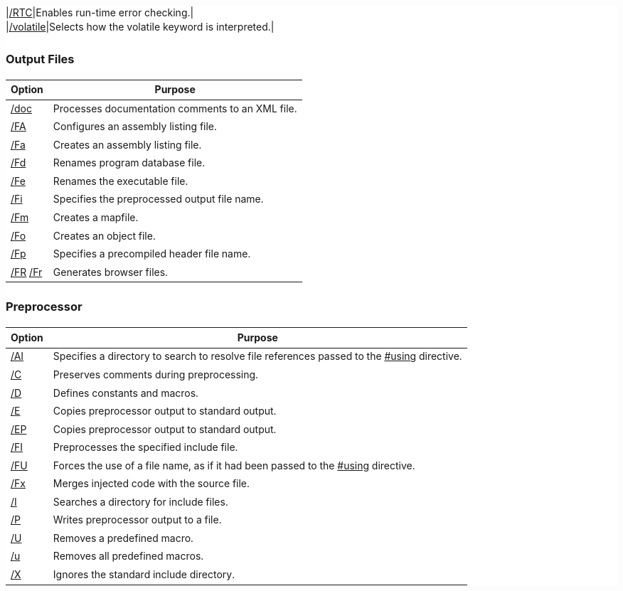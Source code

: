|[/RTC](../../build/reference/rtc-run-time-error-checks.md)|Enables run-time error checking.|  
|[/volatile](../../build/reference/volatile-volatile-keyword-interpretation.md)|Selects how the volatile keyword is interpreted.|  
  
### Output Files  
  
|Option|Purpose|  
|------------|-------------|  
|[/doc](../../build/reference/doc-process-documentation-comments-c-cpp.md)|Processes documentation comments to an XML file.|  
|[/FA](../../build/reference/fa-fa-listing-file.md)|Configures an assembly listing file.|  
|[/Fa](../../build/reference/fa-fa-listing-file.md)|Creates an assembly listing file.|  
|[/Fd](../../build/reference/fd-program-database-file-name.md)|Renames program database file.|  
|[/Fe](../../build/reference/fe-name-exe-file.md)|Renames the executable file.|  
|[/Fi](../../build/reference/fi-preprocess-output-file-name.md)|Specifies the preprocessed output file name.|  
|[/Fm](../../build/reference/fm-name-mapfile.md)|Creates a mapfile.|  
|[/Fo](../../build/reference/fo-object-file-name.md)|Creates an object file.|  
|[/Fp](../../build/reference/fp-name-dot-pch-file.md)|Specifies a precompiled header file name.|  
|[/FR](../../build/reference/fr-fr-create-dot-sbr-file.md) [/Fr](../../build/reference/fr-fr-create-dot-sbr-file.md)|Generates browser files.|  
  
### Preprocessor  
  
|Option|Purpose|  
|------------|-------------|  
|[/AI](../../build/reference/ai-specify-metadata-directories.md)|Specifies a directory to search to resolve file references passed to the [#using](../../preprocessor/hash-using-directive-cpp.md) directive.|  
|[/C](../../build/reference/c-preserve-comments-during-preprocessing.md)|Preserves comments during preprocessing.|  
|[/D](../../build/reference/d-preprocessor-definitions.md)|Defines constants and macros.|  
|[/E](../../build/reference/e-preprocess-to-stdout.md)|Copies preprocessor output to standard output.|  
|[/EP](../../build/reference/ep-preprocess-to-stdout-without-hash-line-directives.md)|Copies preprocessor output to standard output.|  
|[/FI](../../build/reference/fi-name-forced-include-file.md)|Preprocesses the specified include file.|  
|[/FU](../../build/reference/fu-name-forced-hash-using-file.md)|Forces the use of a file name, as if it had been passed to the [#using](../../preprocessor/hash-using-directive-cpp.md) directive.|  
|[/Fx](../../build/reference/fx-merge-injected-code.md)|Merges injected code with the source file.|  
|[/I](../../build/reference/i-additional-include-directories.md)|Searches a directory for include files.|  
|[/P](../../build/reference/p-preprocess-to-a-file.md)|Writes preprocessor output to a file.|  
|[/U](../../build/reference/u-u-undefine-symbols.md)|Removes a predefined macro.|  
|[/u](../../build/reference/u-u-undefine-symbols.md)|Removes all predefined macros.|  
|[/X](../../build/reference/x-ignore-standard-include-paths.md)|Ignores the standard include directory.|  
  